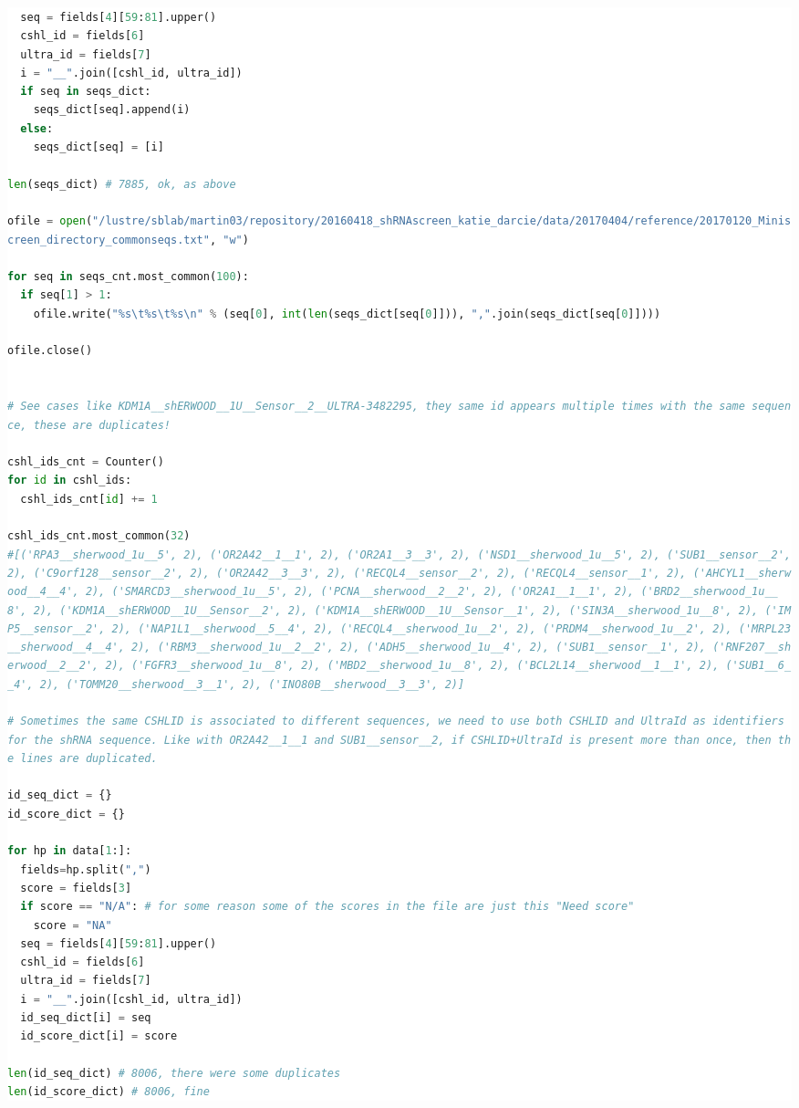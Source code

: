 ```python
  seq = fields[4][59:81].upper()
  cshl_id = fields[6]
  ultra_id = fields[7]
  i = "__".join([cshl_id, ultra_id])
  if seq in seqs_dict:
    seqs_dict[seq].append(i)
  else:
    seqs_dict[seq] = [i]

len(seqs_dict) # 7885, ok, as above

ofile = open("/lustre/sblab/martin03/repository/20160418_shRNAscreen_katie_darcie/data/20170404/reference/20170120_Miniscreen_directory_commonseqs.txt", "w")

for seq in seqs_cnt.most_common(100):
  if seq[1] > 1:
    ofile.write("%s\t%s\t%s\n" % (seq[0], int(len(seqs_dict[seq[0]])), ",".join(seqs_dict[seq[0]])))

ofile.close()


# See cases like KDM1A__shERWOOD__1U__Sensor__2__ULTRA-3482295, they same id appears multiple times with the same sequence, these are duplicates!

cshl_ids_cnt = Counter()
for id in cshl_ids:
  cshl_ids_cnt[id] += 1

cshl_ids_cnt.most_common(32)
#[('RPA3__sherwood_1u__5', 2), ('OR2A42__1__1', 2), ('OR2A1__3__3', 2), ('NSD1__sherwood_1u__5', 2), ('SUB1__sensor__2', 2), ('C9orf128__sensor__2', 2), ('OR2A42__3__3', 2), ('RECQL4__sensor__2', 2), ('RECQL4__sensor__1', 2), ('AHCYL1__sherwood__4__4', 2), ('SMARCD3__sherwood_1u__5', 2), ('PCNA__sherwood__2__2', 2), ('OR2A1__1__1', 2), ('BRD2__sherwood_1u__8', 2), ('KDM1A__shERWOOD__1U__Sensor__2', 2), ('KDM1A__shERWOOD__1U__Sensor__1', 2), ('SIN3A__sherwood_1u__8', 2), ('IMP5__sensor__2', 2), ('NAP1L1__sherwood__5__4', 2), ('RECQL4__sherwood_1u__2', 2), ('PRDM4__sherwood_1u__2', 2), ('MRPL23__sherwood__4__4', 2), ('RBM3__sherwood_1u__2__2', 2), ('ADH5__sherwood_1u__4', 2), ('SUB1__sensor__1', 2), ('RNF207__sherwood__2__2', 2), ('FGFR3__sherwood_1u__8', 2), ('MBD2__sherwood_1u__8', 2), ('BCL2L14__sherwood__1__1', 2), ('SUB1__6__4', 2), ('TOMM20__sherwood__3__1', 2), ('INO80B__sherwood__3__3', 2)]

# Sometimes the same CSHLID is associated to different sequences, we need to use both CSHLID and UltraId as identifiers for the shRNA sequence. Like with OR2A42__1__1 and SUB1__sensor__2, if CSHLID+UltraId is present more than once, then the lines are duplicated.

id_seq_dict = {}
id_score_dict = {}

for hp in data[1:]:
  fields=hp.split(",")
  score = fields[3]
  if score == "N/A": # for some reason some of the scores in the file are just this "Need score"
    score = "NA"
  seq = fields[4][59:81].upper()
  cshl_id = fields[6]
  ultra_id = fields[7]
  i = "__".join([cshl_id, ultra_id])
  id_seq_dict[i] = seq
  id_score_dict[i] = score

len(id_seq_dict) # 8006, there were some duplicates
len(id_score_dict) # 8006, fine

```